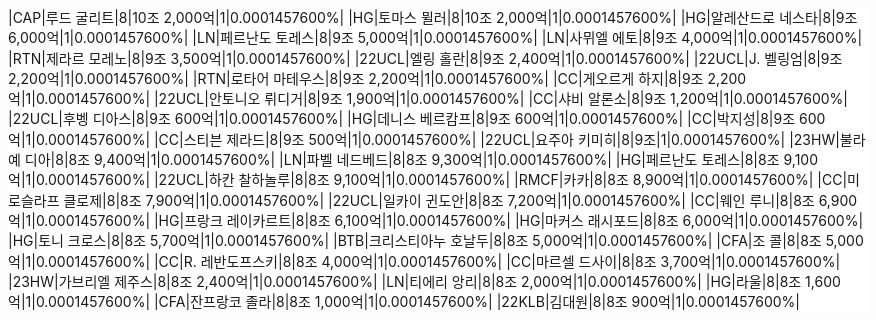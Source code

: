 |CAP|루드 굴리트|8|10조 2,000억|1|0.0001457600%|
|HG|토마스 뮐러|8|10조 2,000억|1|0.0001457600%|
|HG|알레산드로 네스타|8|9조 6,000억|1|0.0001457600%|
|LN|페르난도 토레스|8|9조 5,000억|1|0.0001457600%|
|LN|사뮈엘 에토|8|9조 4,000억|1|0.0001457600%|
|RTN|제라르 모레노|8|9조 3,500억|1|0.0001457600%|
|22UCL|엘링 홀란|8|9조 2,400억|1|0.0001457600%|
|22UCL|J. 벨링엄|8|9조 2,200억|1|0.0001457600%|
|RTN|로타어 마테우스|8|9조 2,200억|1|0.0001457600%|
|CC|게오르게 하지|8|9조 2,200억|1|0.0001457600%|
|22UCL|안토니오 뤼디거|8|9조 1,900억|1|0.0001457600%|
|CC|샤비 알론소|8|9조 1,200억|1|0.0001457600%|
|22UCL|후벵 디아스|8|9조 600억|1|0.0001457600%|
|HG|데니스 베르캄프|8|9조 600억|1|0.0001457600%|
|CC|박지성|8|9조 600억|1|0.0001457600%|
|CC|스티븐 제라드|8|9조 500억|1|0.0001457600%|
|22UCL|요주아 키미히|8|9조|1|0.0001457600%|
|23HW|불라예 디아|8|8조 9,400억|1|0.0001457600%|
|LN|파벨 네드베드|8|8조 9,300억|1|0.0001457600%|
|HG|페르난도 토레스|8|8조 9,100억|1|0.0001457600%|
|22UCL|하칸 찰하놀루|8|8조 9,100억|1|0.0001457600%|
|RMCF|카카|8|8조 8,900억|1|0.0001457600%|
|CC|미로슬라프 클로제|8|8조 7,900억|1|0.0001457600%|
|22UCL|일카이 귄도안|8|8조 7,200억|1|0.0001457600%|
|CC|웨인 루니|8|8조 6,900억|1|0.0001457600%|
|HG|프랑크 레이카르트|8|8조 6,100억|1|0.0001457600%|
|HG|마커스 래시포드|8|8조 6,000억|1|0.0001457600%|
|HG|토니 크로스|8|8조 5,700억|1|0.0001457600%|
|BTB|크리스티아누 호날두|8|8조 5,000억|1|0.0001457600%|
|CFA|조 콜|8|8조 5,000억|1|0.0001457600%|
|CC|R. 레반도프스키|8|8조 4,000억|1|0.0001457600%|
|CC|마르셀 드사이|8|8조 3,700억|1|0.0001457600%|
|23HW|가브리엘 제주스|8|8조 2,400억|1|0.0001457600%|
|LN|티에리 앙리|8|8조 2,000억|1|0.0001457600%|
|HG|라울|8|8조 1,600억|1|0.0001457600%|
|CFA|잔프랑코 졸라|8|8조 1,000억|1|0.0001457600%|
|22KLB|김대원|8|8조 900억|1|0.0001457600%|